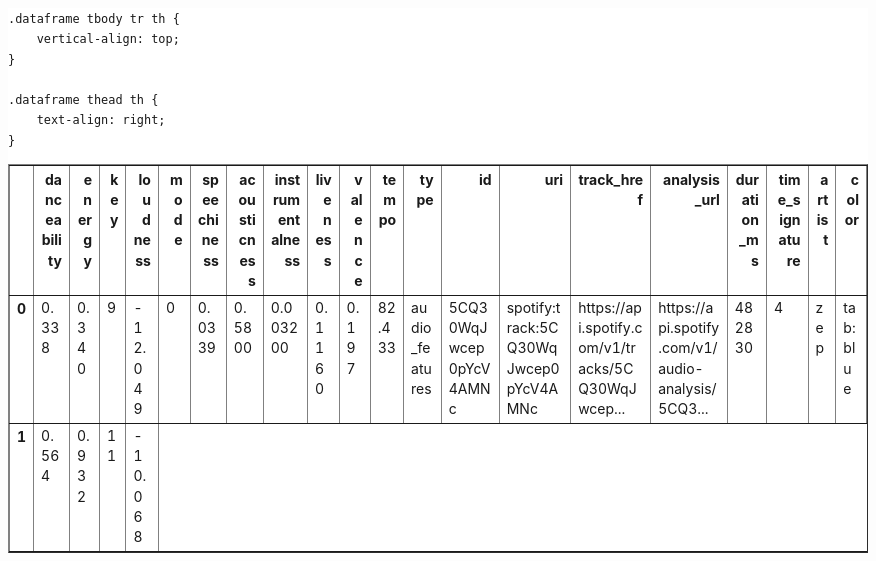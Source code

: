     .dataframe tbody tr th {
        vertical-align: top;
    }

    .dataframe thead th {
        text-align: right;
    }
</style>
<table border="1" class="dataframe">
  <thead>
    <tr style="text-align: right;">
      <th></th>
      <th>danceability</th>
      <th>energy</th>
      <th>key</th>
      <th>loudness</th>
      <th>mode</th>
      <th>speechiness</th>
      <th>acousticness</th>
      <th>instrumentalness</th>
      <th>liveness</th>
      <th>valence</th>
      <th>tempo</th>
      <th>type</th>
      <th>id</th>
      <th>uri</th>
      <th>track_href</th>
      <th>analysis_url</th>
      <th>duration_ms</th>
      <th>time_signature</th>
      <th>artist</th>
      <th>color</th>
    </tr>
  </thead>
  <tbody>
    <tr>
      <th>0</th>
      <td>0.338</td>
      <td>0.340</td>
      <td>9</td>
      <td>-12.049</td>
      <td>0</td>
      <td>0.0339</td>
      <td>0.5800</td>
      <td>0.003200</td>
      <td>0.1160</td>
      <td>0.197</td>
      <td>82.433</td>
      <td>audio_features</td>
      <td>5CQ30WqJwcep0pYcV4AMNc</td>
      <td>spotify:track:5CQ30WqJwcep0pYcV4AMNc</td>
      <td>https://api.spotify.com/v1/tracks/5CQ30WqJwcep...</td>
      <td>https://api.spotify.com/v1/audio-analysis/5CQ3...</td>
      <td>482830</td>
      <td>4</td>
      <td>zep</td>
      <td>tab:blue</td>
    </tr>
    <tr>
      <th>1</th>
      <td>0.564</td>
      <td>0.932</td>
      <td>11</td>
      <td>-10.068</td>
